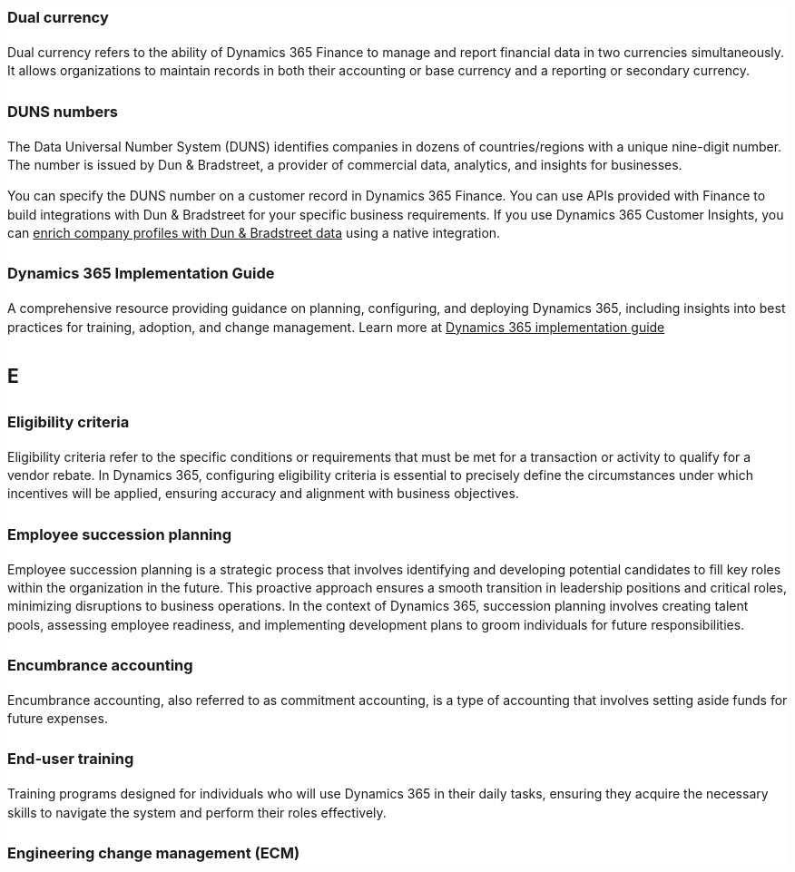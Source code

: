 ### Dual currency

Dual currency refers to the ability of Dynamics 365 Finance to manage and report financial data in two currencies simultaneously. It allows organizations to maintain records in both their accounting or base currency and a reporting or secondary currency.

### DUNS numbers

The Data Universal Number System (DUNS) identifies companies in dozens of countries/regions with a unique nine-digit number. The number is issued by Dun & Bradstreet, a provider of commercial data, analytics, and insights for businesses.

You can specify the DUNS number on a customer record in Dynamics 365 Finance. You can use APIs provided with Finance to build integrations with Dun & Bradstreet for your specific business requirements. If you use Dynamics 365 Customer Insights, you can [enrich company profiles with Dun & Bradstreet data](/dynamics365/customer-insights/enrichment-dnb) using a native integration.

### Dynamics 365 Implementation Guide

A comprehensive resource providing guidance on planning, configuring, and deploying Dynamics 365, including insights into best practices for training, adoption, and change management. Learn more at [Dynamics 365 implementation guide](../implementation-guide/overview.md)

## E

### Eligibility criteria

Eligibility criteria refer to the specific conditions or requirements that must be met for a transaction or activity to qualify for a vendor rebate. In Dynamics 365, configuring eligibility criteria is essential to precisely define the circumstances under which incentives will be applied, ensuring accuracy and alignment with business objectives.

### Employee succession planning

Employee succession planning is a strategic process that involves identifying and developing potential candidates to fill key roles within the organization in the future. This proactive approach ensures a smooth transition in leadership positions and critical roles, minimizing disruptions to business operations. In the context of Dynamics 365, succession planning involves creating talent pools, assessing employee readiness, and implementing development plans to groom individuals for future responsibilities.

### Encumbrance accounting

Encumbrance accounting, also referred to as commitment accounting, is a type of accounting that involves setting aside funds for future expenses.

### End-user training

Training programs designed for individuals who will use Dynamics 365 in their daily tasks, ensuring they acquire the necessary skills to navigate the system and perform their roles effectively.

### Engineering change management (ECM)
